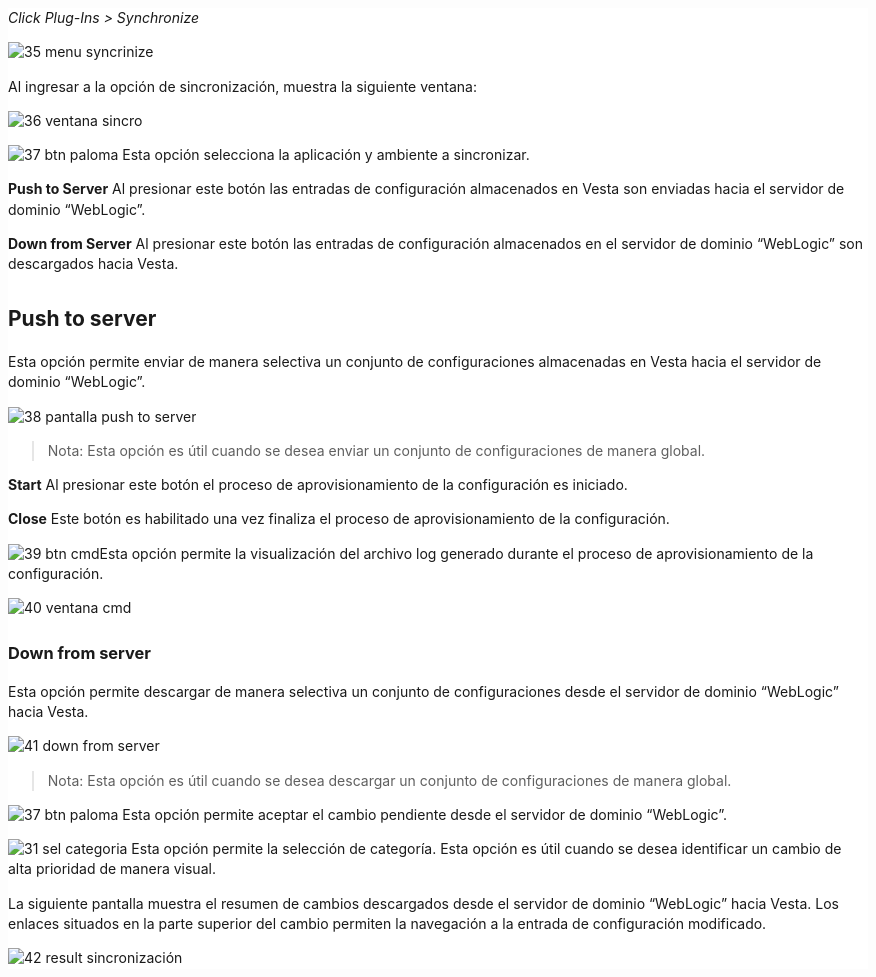 *Click Plug-Ins > Synchronize*

![35 menu syncrinize](/img/weblogic/35sincrinice.jpg)

Al ingresar a la opción de sincronización, muestra la siguiente ventana:

![36 ventana sincro](/img/weblogic/36ventanasincro.jpg)

![37 btn paloma](/img/weblogic/37btnpaloma.jpg) Esta opción selecciona la aplicación y ambiente a sincronizar.

**Push to Server** Al presionar este botón las entradas de configuración almacenados en Vesta son enviadas hacia el servidor de dominio “WebLogic”.

**Down from Server** Al presionar este botón las entradas de configuración almacenados en el servidor de dominio “WebLogic” son descargados hacia Vesta.

## Push to server

Esta opción permite enviar de manera selectiva un conjunto de configuraciones almacenadas en Vesta hacia el servidor de dominio “WebLogic”.

![38 pantalla push to server](/img/weblogic/38pantallapushtoserver.jpg)

> Nota: Esta opción es útil cuando se desea enviar un conjunto de configuraciones de manera global.

**Start** Al presionar este botón el proceso de aprovisionamiento de la configuración es iniciado.

**Close** Este botón es habilitado una vez finaliza el proceso de aprovisionamiento de la configuración.

![39 btn cmd](/img/weblogic/39btncmd.jpg)Esta opción permite la visualización del archivo log generado durante el proceso de aprovisionamiento de la configuración.

![40 ventana cmd](/img/weblogic/40ventanacmd.jpg)

### Down from server

Esta opción permite descargar de manera selectiva un conjunto de configuraciones desde el servidor de dominio “WebLogic” hacia Vesta.

![41 down from server](/img/weblogic/41downfromserve.jpg)

> Nota: Esta opción es útil cuando se desea descargar un conjunto de configuraciones de manera global. 

![37 btn paloma](/img/weblogic/37btnpaloma.jpg) Esta opción permite aceptar el cambio pendiente desde el servidor de dominio “WebLogic”.

![31 sel categoria](/img/weblogic/31selcategoria.jpg) Esta opción permite la selección de categoría. Esta opción es útil cuando se desea identificar un cambio de alta prioridad de manera visual.

La siguiente pantalla muestra el resumen de cambios descargados desde el servidor de dominio “WebLogic” hacia Vesta. Los enlaces situados en la parte superior del cambio permiten la navegación a la entrada de configuración modificado.

![42 result sincronización](/img/weblogic/42resultsincronizacion.jpg)
